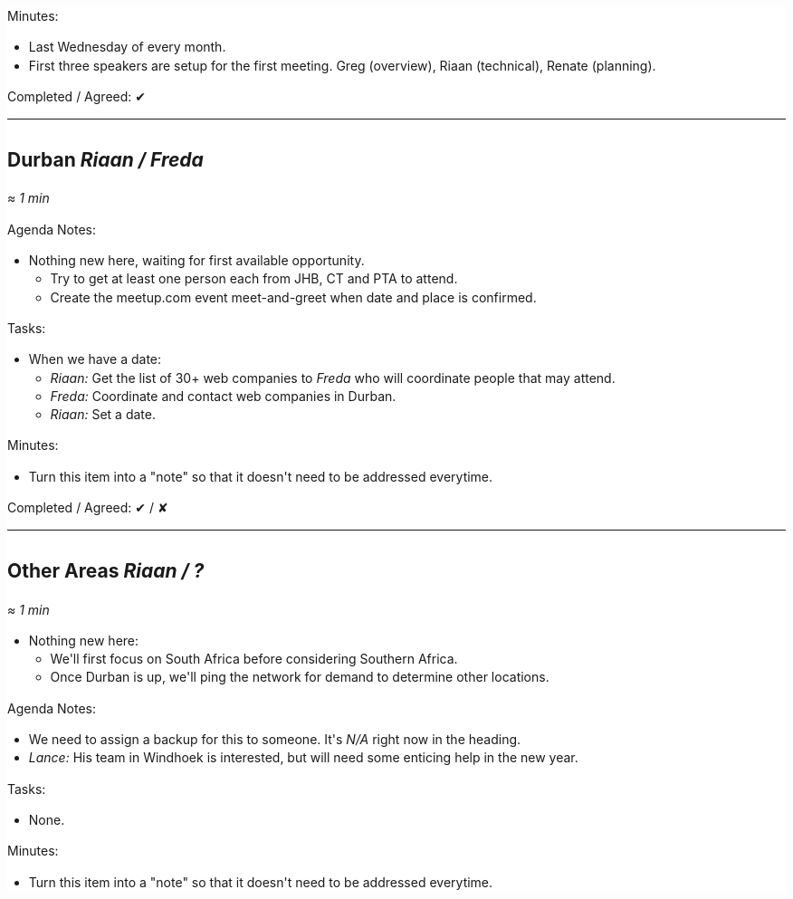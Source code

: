 Minutes:

* Last Wednesday of every month.
* First three speakers are setup for the first meeting. Greg (overview), Riaan (technical), Renate (planning).

Completed / Agreed: ✔ 

--------------------------------------------------------------------------------

Durban *Riaan / Freda*
----------------------
*≈ 1 min*

Agenda Notes:

* Nothing new here, waiting for first available opportunity.
  * Try to get at least one person each from JHB, CT and PTA to attend.
  * Create the meetup.com event meet-and-greet when date and place is confirmed.

Tasks:

* When we have a date:
  * *Riaan:* Get the list of 30+ web companies to *Freda* who will coordinate
    people that may attend.
  * *Freda:* Coordinate and contact web companies in Durban.
  * *Riaan:* Set a date.

Minutes:

* Turn this item into a "note" so that it doesn't need to be addressed everytime.

Completed / Agreed: ✔ / ✘

--------------------------------------------------------------------------------

Other Areas *Riaan / ?*
-----------------------
*≈ 1 min*

* Nothing new here:
  * We'll first focus on South Africa before considering Southern Africa.
  * Once Durban is up, we'll ping the network for demand to determine other
    locations.

Agenda Notes:

* We need to assign a backup for this to someone. It's *N/A* right now in the
  heading.
* *Lance:* His team in Windhoek is interested, but will need some enticing help
  in the new year.

Tasks:

* None.

Minutes:

* Turn this item into a "note" so that it doesn't need to be addressed everytime.
